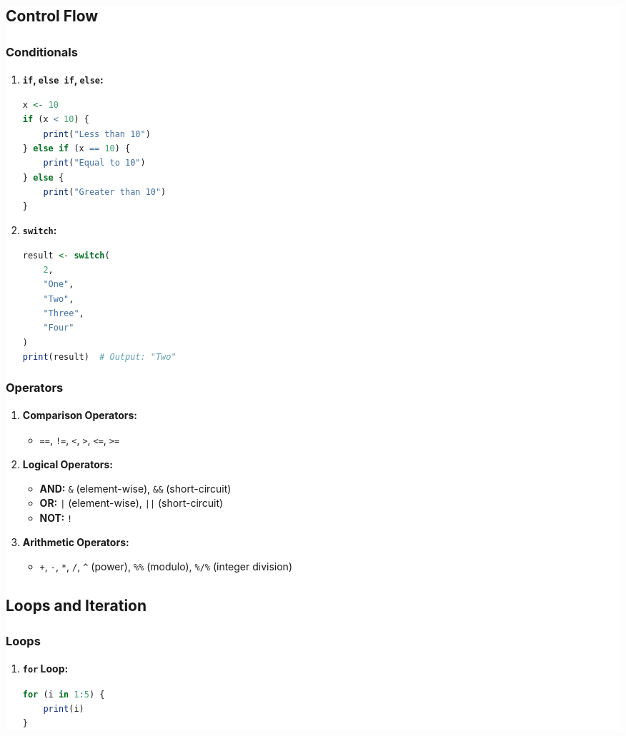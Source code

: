 ## Control Flow

### Conditionals

1. **`if`, `else if`, `else`:**

   ```r
   x <- 10
   if (x < 10) {
       print("Less than 10")
   } else if (x == 10) {
       print("Equal to 10")
   } else {
       print("Greater than 10")
   }
   ```

2. **`switch`:**
   ```r
   result <- switch(
       2,
       "One",
       "Two",
       "Three",
       "Four"
   )
   print(result)  # Output: "Two"
   ```

### Operators

1. **Comparison Operators:**

   - `==`, `!=`, `<`, `>`, `<=`, `>=`

2. **Logical Operators:**

   - **AND:** `&` (element-wise), `&&` (short-circuit)
   - **OR:** `|` (element-wise), `||` (short-circuit)
   - **NOT:** `!`

3. **Arithmetic Operators:**
   - `+`, `-`, `*`, `/`, `^` (power), `%%` (modulo), `%/%` (integer division)

## Loops and Iteration

### Loops

1. **`for` Loop:**

   ```r
   for (i in 1:5) {
       print(i)
   }
   ```
